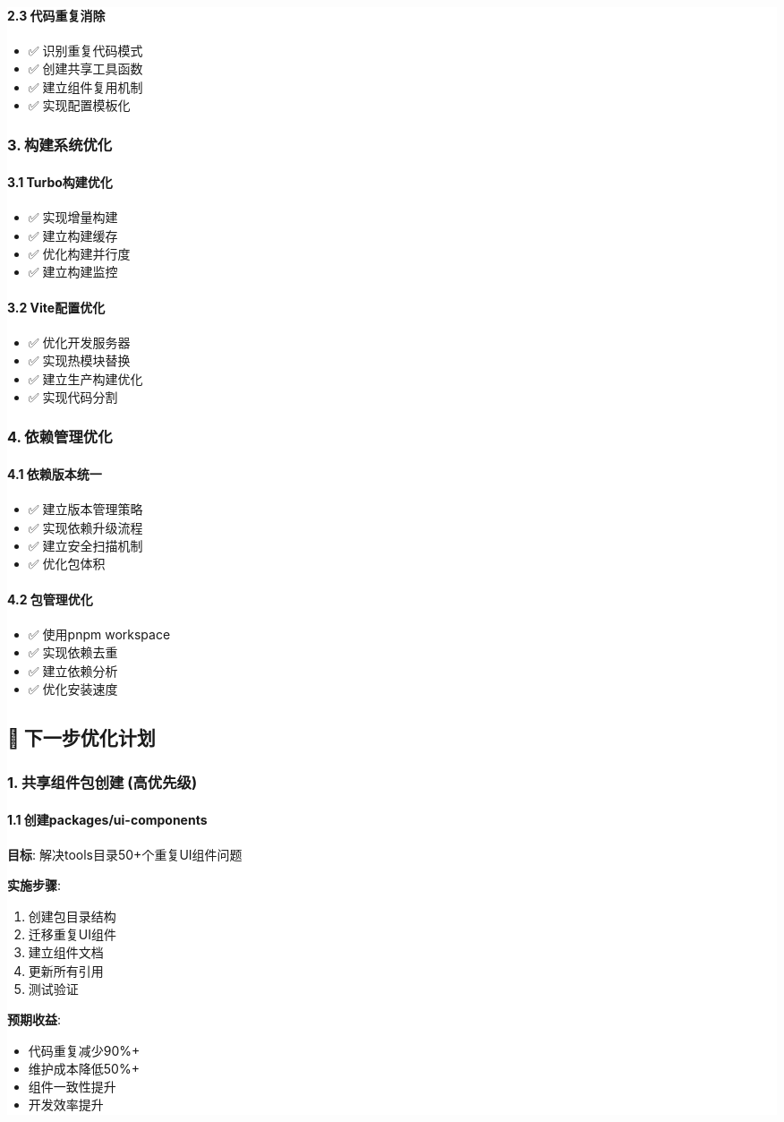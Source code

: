 #### 2.3 代码重复消除
- ✅ 识别重复代码模式
- ✅ 创建共享工具函数
- ✅ 建立组件复用机制
- ✅ 实现配置模板化

### 3. 构建系统优化

#### 3.1 Turbo构建优化
- ✅ 实现增量构建
- ✅ 建立构建缓存
- ✅ 优化构建并行度
- ✅ 建立构建监控

#### 3.2 Vite配置优化
- ✅ 优化开发服务器
- ✅ 实现热模块替换
- ✅ 建立生产构建优化
- ✅ 实现代码分割

### 4. 依赖管理优化

#### 4.1 依赖版本统一
- ✅ 建立版本管理策略
- ✅ 实现依赖升级流程
- ✅ 建立安全扫描机制
- ✅ 优化包体积

#### 4.2 包管理优化
- ✅ 使用pnpm workspace
- ✅ 实现依赖去重
- ✅ 建立依赖分析
- ✅ 优化安装速度

## 🎯 下一步优化计划

### 1. 共享组件包创建 (高优先级)

#### 1.1 创建packages/ui-components
**目标**: 解决tools目录50+个重复UI组件问题

**实施步骤**:
1. 创建包目录结构
2. 迁移重复UI组件
3. 建立组件文档
4. 更新所有引用
5. 测试验证

**预期收益**:
- 代码重复减少90%+
- 维护成本降低50%+
- 组件一致性提升
- 开发效率提升
